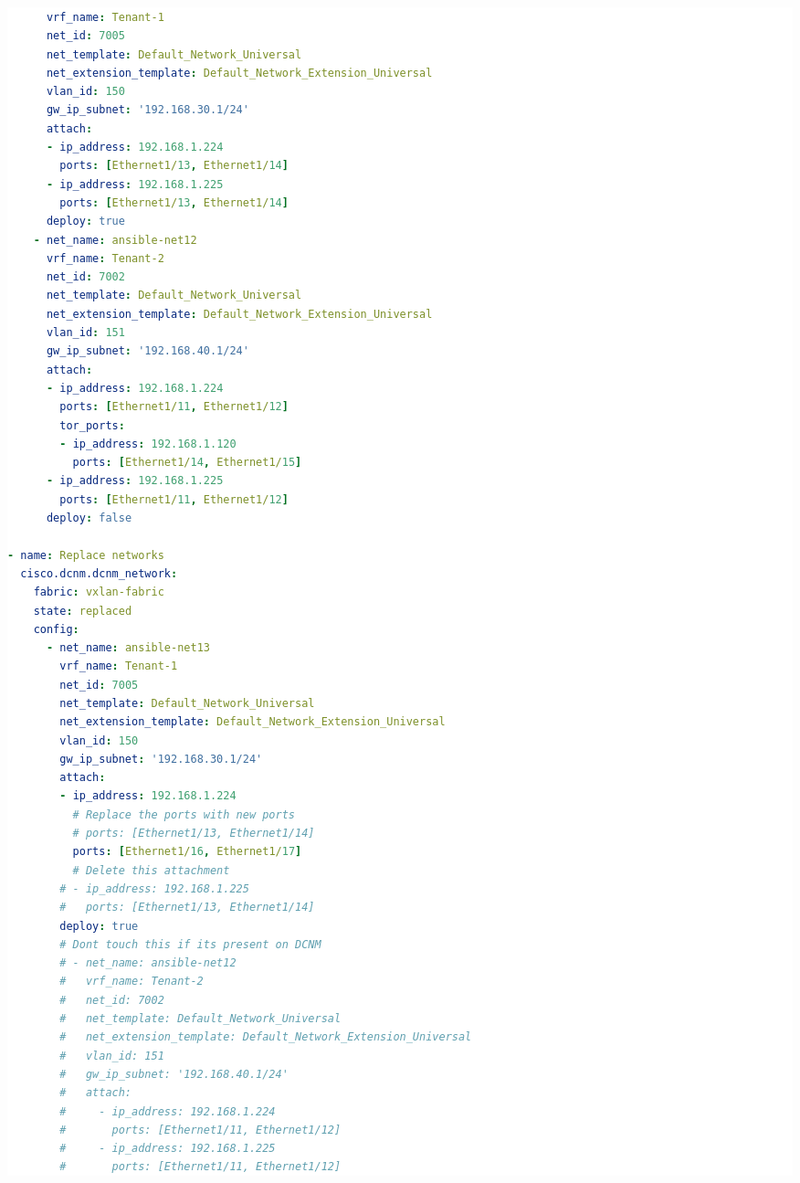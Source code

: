 ``` yaml
      vrf_name: Tenant-1
      net_id: 7005
      net_template: Default_Network_Universal
      net_extension_template: Default_Network_Extension_Universal
      vlan_id: 150
      gw_ip_subnet: '192.168.30.1/24'
      attach:
      - ip_address: 192.168.1.224
        ports: [Ethernet1/13, Ethernet1/14]
      - ip_address: 192.168.1.225
        ports: [Ethernet1/13, Ethernet1/14]
      deploy: true
    - net_name: ansible-net12
      vrf_name: Tenant-2
      net_id: 7002
      net_template: Default_Network_Universal
      net_extension_template: Default_Network_Extension_Universal
      vlan_id: 151
      gw_ip_subnet: '192.168.40.1/24'
      attach:
      - ip_address: 192.168.1.224
        ports: [Ethernet1/11, Ethernet1/12]
        tor_ports:
        - ip_address: 192.168.1.120
          ports: [Ethernet1/14, Ethernet1/15]
      - ip_address: 192.168.1.225
        ports: [Ethernet1/11, Ethernet1/12]
      deploy: false

- name: Replace networks
  cisco.dcnm.dcnm_network:
    fabric: vxlan-fabric
    state: replaced
    config:
      - net_name: ansible-net13
        vrf_name: Tenant-1
        net_id: 7005
        net_template: Default_Network_Universal
        net_extension_template: Default_Network_Extension_Universal
        vlan_id: 150
        gw_ip_subnet: '192.168.30.1/24'
        attach:
        - ip_address: 192.168.1.224
          # Replace the ports with new ports
          # ports: [Ethernet1/13, Ethernet1/14]
          ports: [Ethernet1/16, Ethernet1/17]
          # Delete this attachment
        # - ip_address: 192.168.1.225
        #   ports: [Ethernet1/13, Ethernet1/14]
        deploy: true
        # Dont touch this if its present on DCNM
        # - net_name: ansible-net12
        #   vrf_name: Tenant-2
        #   net_id: 7002
        #   net_template: Default_Network_Universal
        #   net_extension_template: Default_Network_Extension_Universal
        #   vlan_id: 151
        #   gw_ip_subnet: '192.168.40.1/24'
        #   attach:
        #     - ip_address: 192.168.1.224
        #       ports: [Ethernet1/11, Ethernet1/12]
        #     - ip_address: 192.168.1.225
        #       ports: [Ethernet1/11, Ethernet1/12]
```